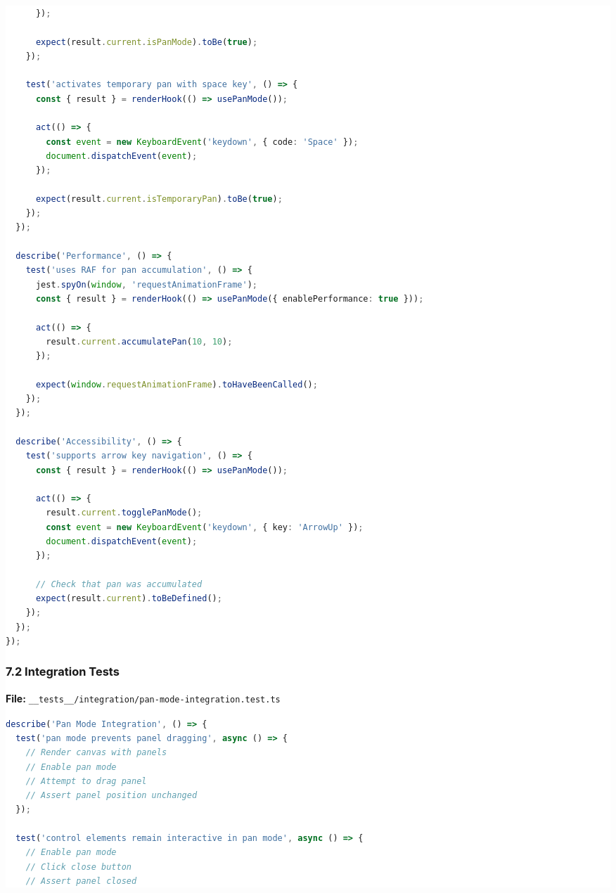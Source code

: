 ```typescript
      });
      
      expect(result.current.isPanMode).toBe(true);
    });
    
    test('activates temporary pan with space key', () => {
      const { result } = renderHook(() => usePanMode());
      
      act(() => {
        const event = new KeyboardEvent('keydown', { code: 'Space' });
        document.dispatchEvent(event);
      });
      
      expect(result.current.isTemporaryPan).toBe(true);
    });
  });
  
  describe('Performance', () => {
    test('uses RAF for pan accumulation', () => {
      jest.spyOn(window, 'requestAnimationFrame');
      const { result } = renderHook(() => usePanMode({ enablePerformance: true }));
      
      act(() => {
        result.current.accumulatePan(10, 10);
      });
      
      expect(window.requestAnimationFrame).toHaveBeenCalled();
    });
  });
  
  describe('Accessibility', () => {
    test('supports arrow key navigation', () => {
      const { result } = renderHook(() => usePanMode());
      
      act(() => {
        result.current.togglePanMode();
        const event = new KeyboardEvent('keydown', { key: 'ArrowUp' });
        document.dispatchEvent(event);
      });
      
      // Check that pan was accumulated
      expect(result.current).toBeDefined();
    });
  });
});
```

### 7.2 Integration Tests

**File:** `__tests__/integration/pan-mode-integration.test.ts`
```typescript
describe('Pan Mode Integration', () => {
  test('pan mode prevents panel dragging', async () => {
    // Render canvas with panels
    // Enable pan mode
    // Attempt to drag panel
    // Assert panel position unchanged
  });
  
  test('control elements remain interactive in pan mode', async () => {
    // Enable pan mode
    // Click close button
    // Assert panel closed
```